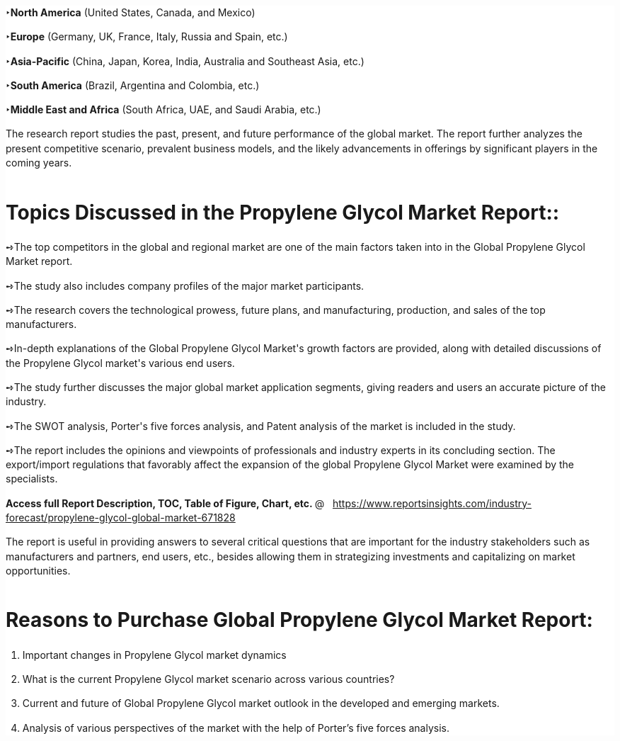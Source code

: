 <strong>‣North America</strong> (United States, Canada, and Mexico)

<strong>‣Europe</strong> (Germany, UK, France, Italy, Russia and Spain, etc.)

<strong>‣Asia-Pacific</strong> (China, Japan, Korea, India, Australia and Southeast Asia, etc.)

<strong>‣South America</strong> (Brazil, Argentina and Colombia, etc.)

<strong>‣Middle East and Africa</strong> (South Africa, UAE, and Saudi Arabia, etc.)

The research report studies the past, present, and future performance of the global market. The report further analyzes the present competitive scenario, prevalent business models, and the likely advancements in offerings by significant players in the coming years.

# <strong>Topics Discussed in the Propylene Glycol Market Report::</strong>

➺The top competitors in the global and regional market are one of the main factors taken into in the Global Propylene Glycol Market report.

➺The study also includes company profiles of the major market participants.

➺The research covers the technological prowess, future plans, and manufacturing, production, and sales of the top manufacturers.

➺In-depth explanations of the Global Propylene Glycol Market's growth factors are provided, along with detailed discussions of the Propylene Glycol market's various end users.

➺The study further discusses the major global market application segments, giving readers and users an accurate picture of the industry.

➺The SWOT analysis, Porter's five forces analysis, and Patent analysis of the market is included in the study.

➺The report includes the opinions and viewpoints of professionals and industry experts in its concluding section. The export/import regulations that favorably affect the expansion of the global Propylene Glycol Market were examined by the specialists.

<strong>Access full Report Description, TOC, Table of Figure, Chart, etc. </strong>@   <a href=https://www.reportsinsights.com/industry-forecast/propylene-glycol-global-market-671828 style=color:#0000ff;>https://www.reportsinsights.com/industry-forecast/propylene-glycol-global-market-671828</a>

The report is useful in providing answers to several critical questions that are important for the industry stakeholders such as manufacturers and partners, end users, etc., besides allowing them in strategizing investments and capitalizing on market opportunities.

# <strong>Reasons to Purchase Global Propylene Glycol Market Report:</strong>

1. Important changes in Propylene Glycol market dynamics

2. What is the current Propylene Glycol market scenario across various countries?

3. Current and future of Global Propylene Glycol market outlook in the developed and emerging markets.

4. Analysis of various perspectives of the market with the help of Porter’s five forces analysis.
